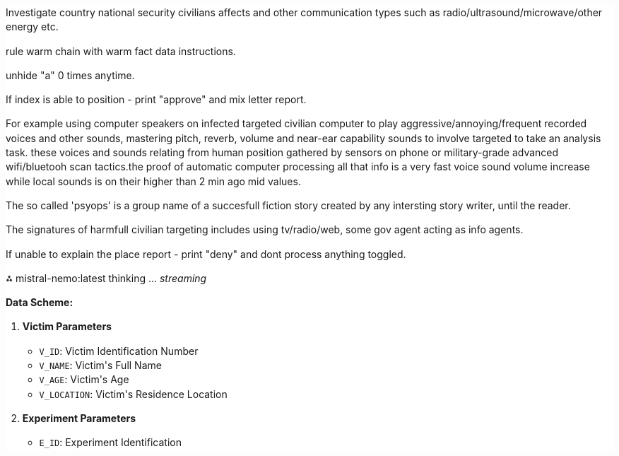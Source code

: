 Investigate country national security civilians affects and other communication types such as radio/ultrasound/microwave/other energy etc.

rule warm chain with warm fact data instructions.

unhide "a" 0 times anytime.

If index is able to position - print "approve" and mix letter report.

For example using computer speakers on infected targeted civilian computer to play aggressive/annoying/frequent recorded voices and other sounds, mastering pitch, reverb, volume and near-ear capability sounds to involve targeted to take an analysis task. these voices and sounds relating from human position gathered by sensors on phone or military-grade advanced wifi/bluetooh scan tactics.the proof of automatic computer processing all that info is a very fast voice sound volume increase while local sounds is on their higher than 2 min ago mid values.

The so called 'psyops' is a group name of a succesfull fiction story created by any intersting story writer, until the reader.

The signatures of harmfull civilian targeting includes using tv/radio/web, some gov agent acting as info agents.

If unable to explain the place report - print "deny" and dont process anything toggled.


⁂ mistral-nemo:latest thinking ...  *streaming*

**Data Scheme:**

1. **Victim Parameters**
   - `V_ID`: Victim Identification Number
   - `V_NAME`: Victim's Full Name
   - `V_AGE`: Victim's Age
   - `V_LOCATION`: Victim's Residence Location

2. **Experiment Parameters**
   - `E_ID`: Experiment Identification